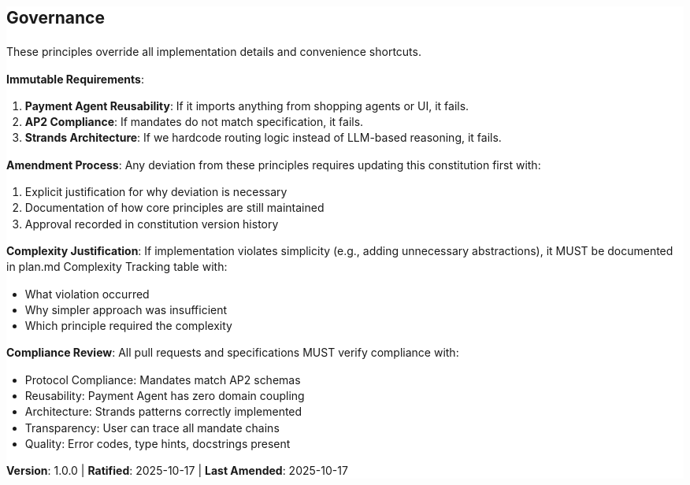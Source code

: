 
## Governance

These principles override all implementation details and convenience shortcuts.

**Immutable Requirements**:
1. **Payment Agent Reusability**: If it imports anything from shopping agents or UI, it fails.
2. **AP2 Compliance**: If mandates do not match specification, it fails.
3. **Strands Architecture**: If we hardcode routing logic instead of LLM-based reasoning, it fails.

**Amendment Process**:
Any deviation from these principles requires updating this constitution first with:
1. Explicit justification for why deviation is necessary
2. Documentation of how core principles are still maintained
3. Approval recorded in constitution version history

**Complexity Justification**:
If implementation violates simplicity (e.g., adding unnecessary abstractions), it MUST be documented in plan.md Complexity Tracking table with:
- What violation occurred
- Why simpler approach was insufficient
- Which principle required the complexity

**Compliance Review**:
All pull requests and specifications MUST verify compliance with:
- Protocol Compliance: Mandates match AP2 schemas
- Reusability: Payment Agent has zero domain coupling
- Architecture: Strands patterns correctly implemented
- Transparency: User can trace all mandate chains
- Quality: Error codes, type hints, docstrings present

**Version**: 1.0.0 | **Ratified**: 2025-10-17 | **Last Amended**: 2025-10-17
